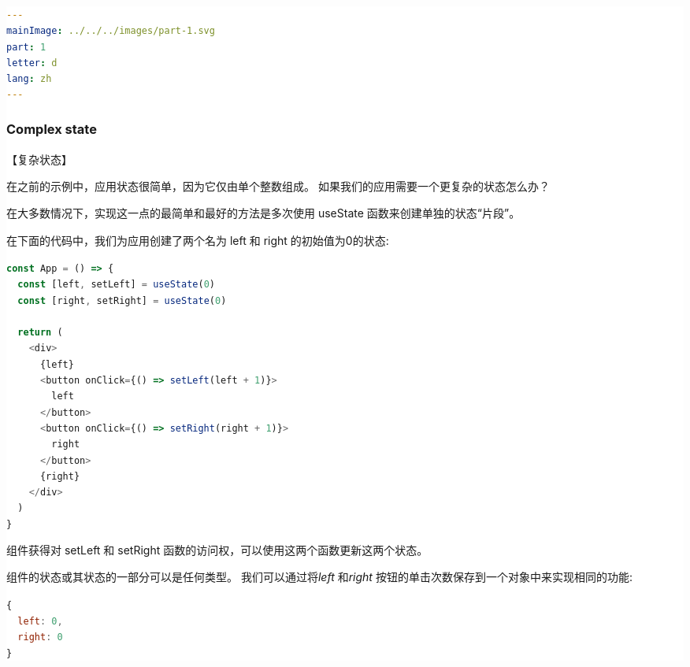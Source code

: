 ```yaml
---
mainImage: ../../../images/part-1.svg
part: 1
letter: d
lang: zh
---
```


<div class="content">

### Complex state
【复杂状态】


在之前的示例中，应用状态很简单，因为它仅由单个整数组成。 如果我们的应用需要一个更复杂的状态怎么办？



在大多数情况下，实现这一点的最简单和最好的方法是多次使用 useState 函数来创建单独的状态“片段”。



在下面的代码中，我们为应用创建了两个名为 left 和 right 的初始值为0的状态:

```js
const App = () => {
  const [left, setLeft] = useState(0)
  const [right, setRight] = useState(0)

  return (
    <div>
      {left}
      <button onClick={() => setLeft(left + 1)}>
        left
      </button>
      <button onClick={() => setRight(right + 1)}>
        right
      </button>
      {right}
    </div>
  )
}
```


组件获得对 setLeft 和 setRight 函数的访问权，可以使用这两个函数更新这两个状态。



组件的状态或其状态的一部分可以是任何类型。 我们可以通过将<i>left</i> 和<i>right</i> 按钮的单击次数保存到一个对象中来实现相同的功能:

```js
{
  left: 0,
  right: 0
}
```
